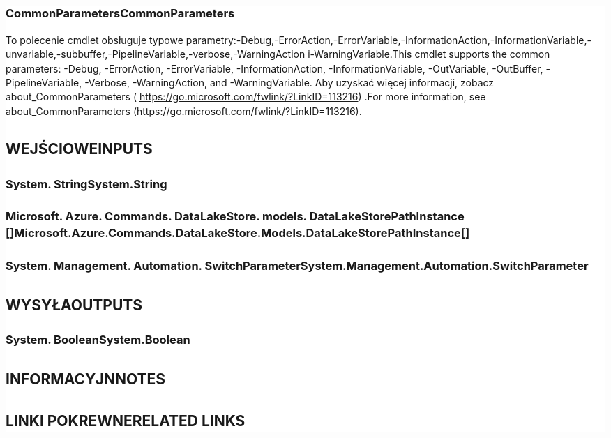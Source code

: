 ### <span data-ttu-id="0dd4e-129">CommonParameters</span><span class="sxs-lookup"><span data-stu-id="0dd4e-129">CommonParameters</span></span>
<span data-ttu-id="0dd4e-130">To polecenie cmdlet obsługuje typowe parametry:-Debug,-ErrorAction,-ErrorVariable,-InformationAction,-InformationVariable,-unvariable,-subbuffer,-PipelineVariable,-verbose,-WarningAction i-WarningVariable.</span><span class="sxs-lookup"><span data-stu-id="0dd4e-130">This cmdlet supports the common parameters: -Debug, -ErrorAction, -ErrorVariable, -InformationAction, -InformationVariable, -OutVariable, -OutBuffer, -PipelineVariable, -Verbose, -WarningAction, and -WarningVariable.</span></span> <span data-ttu-id="0dd4e-131">Aby uzyskać więcej informacji, zobacz about_CommonParameters ( https://go.microsoft.com/fwlink/?LinkID=113216) .</span><span class="sxs-lookup"><span data-stu-id="0dd4e-131">For more information, see about_CommonParameters (https://go.microsoft.com/fwlink/?LinkID=113216).</span></span>

## <span data-ttu-id="0dd4e-132">WEJŚCIOWE</span><span class="sxs-lookup"><span data-stu-id="0dd4e-132">INPUTS</span></span>

### <span data-ttu-id="0dd4e-133">System. String</span><span class="sxs-lookup"><span data-stu-id="0dd4e-133">System.String</span></span>

### <span data-ttu-id="0dd4e-134">Microsoft. Azure. Commands. DataLakeStore. models. DataLakeStorePathInstance []</span><span class="sxs-lookup"><span data-stu-id="0dd4e-134">Microsoft.Azure.Commands.DataLakeStore.Models.DataLakeStorePathInstance[]</span></span>

### <span data-ttu-id="0dd4e-135">System. Management. Automation. SwitchParameter</span><span class="sxs-lookup"><span data-stu-id="0dd4e-135">System.Management.Automation.SwitchParameter</span></span>

## <span data-ttu-id="0dd4e-136">WYSYŁA</span><span class="sxs-lookup"><span data-stu-id="0dd4e-136">OUTPUTS</span></span>

### <span data-ttu-id="0dd4e-137">System. Boolean</span><span class="sxs-lookup"><span data-stu-id="0dd4e-137">System.Boolean</span></span>

## <span data-ttu-id="0dd4e-138">INFORMACYJN</span><span class="sxs-lookup"><span data-stu-id="0dd4e-138">NOTES</span></span>

## <span data-ttu-id="0dd4e-139">LINKI POKREWNE</span><span class="sxs-lookup"><span data-stu-id="0dd4e-139">RELATED LINKS</span></span>
